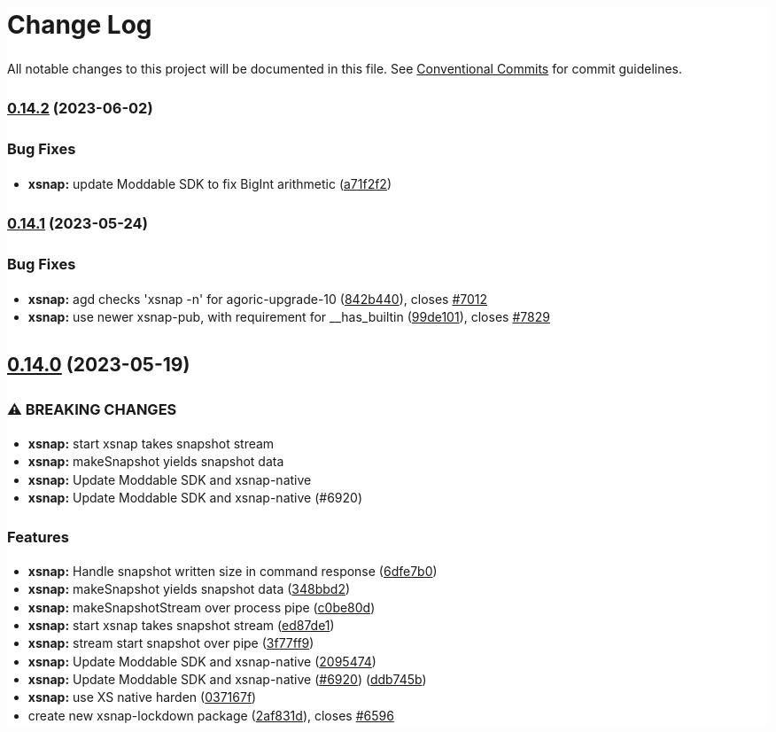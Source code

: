# Change Log

All notable changes to this project will be documented in this file.
See [Conventional Commits](https://conventionalcommits.org) for commit guidelines.

### [0.14.2](https://github.com/Agoric/agoric-sdk/compare/@agoric/xsnap@0.14.1...@agoric/xsnap@0.14.2) (2023-06-02)


### Bug Fixes

* **xsnap:** update Moddable SDK to fix BigInt arithmetic ([a71f2f2](https://github.com/Agoric/agoric-sdk/commit/a71f2f2c76ed6da9c9fac25e1aa8974d1451588c))



### [0.14.1](https://github.com/Agoric/agoric-sdk/compare/@agoric/xsnap@0.14.0...@agoric/xsnap@0.14.1) (2023-05-24)


### Bug Fixes

* **xsnap:** agd checks 'xsnap -n' for agoric-upgrade-10 ([842b440](https://github.com/Agoric/agoric-sdk/commit/842b4402eb857d09856cd8a77159db3a464d86f9)), closes [#7012](https://github.com/Agoric/agoric-sdk/issues/7012)
* **xsnap:** use newer xsnap-pub, with requirement for __has_builtin ([99de101](https://github.com/Agoric/agoric-sdk/commit/99de101cfe2a7d44464d64c8c55bbc71151b1f2f)), closes [#7829](https://github.com/Agoric/agoric-sdk/issues/7829)



## [0.14.0](https://github.com/Agoric/agoric-sdk/compare/@agoric/xsnap@0.13.2...@agoric/xsnap@0.14.0) (2023-05-19)


### ⚠ BREAKING CHANGES

* **xsnap:** start xsnap takes snapshot stream
* **xsnap:** makeSnapshot yields snapshot data
* **xsnap:** Update Moddable SDK and xsnap-native
* **xsnap:** Update Moddable SDK and xsnap-native (#6920)

### Features

* **xsnap:** Handle snapshot written size in command response ([6dfe7b0](https://github.com/Agoric/agoric-sdk/commit/6dfe7b0461a6c45b00b80cbb847985dbce1709e3))
* **xsnap:** makeSnapshot yields snapshot data ([348bbd2](https://github.com/Agoric/agoric-sdk/commit/348bbd2d9c251e7ec0f0aa109034d4bdb5ce89e4))
* **xsnap:** makeSnapshotStream over process pipe ([c0be80d](https://github.com/Agoric/agoric-sdk/commit/c0be80d5964748e2dabe1903bef5b7b1c6eb8e85))
* **xsnap:** start xsnap takes snapshot stream ([ed87de1](https://github.com/Agoric/agoric-sdk/commit/ed87de12e46095aa18f56b7d0118c6c76d5bef64))
* **xsnap:** stream start snapshot over pipe ([3f77ff9](https://github.com/Agoric/agoric-sdk/commit/3f77ff90e918280fb07055c602b56871f342365d))
* **xsnap:** Update Moddable SDK and xsnap-native ([2095474](https://github.com/Agoric/agoric-sdk/commit/2095474ed69ff0e6aa3a4fa7edcefe988011513d))
* **xsnap:** Update Moddable SDK and xsnap-native ([#6920](https://github.com/Agoric/agoric-sdk/issues/6920)) ([ddb745b](https://github.com/Agoric/agoric-sdk/commit/ddb745bb1a940cd81dae34c642eb357faca0150b))
* **xsnap:** use XS native harden ([037167f](https://github.com/Agoric/agoric-sdk/commit/037167fd9d071f8525401b15e13809ebf910f106))
* create new xsnap-lockdown package ([2af831d](https://github.com/Agoric/agoric-sdk/commit/2af831d9683a4080168ee267e8d57227d2167f37)), closes [#6596](https://github.com/Agoric/agoric-sdk/issues/6596)
